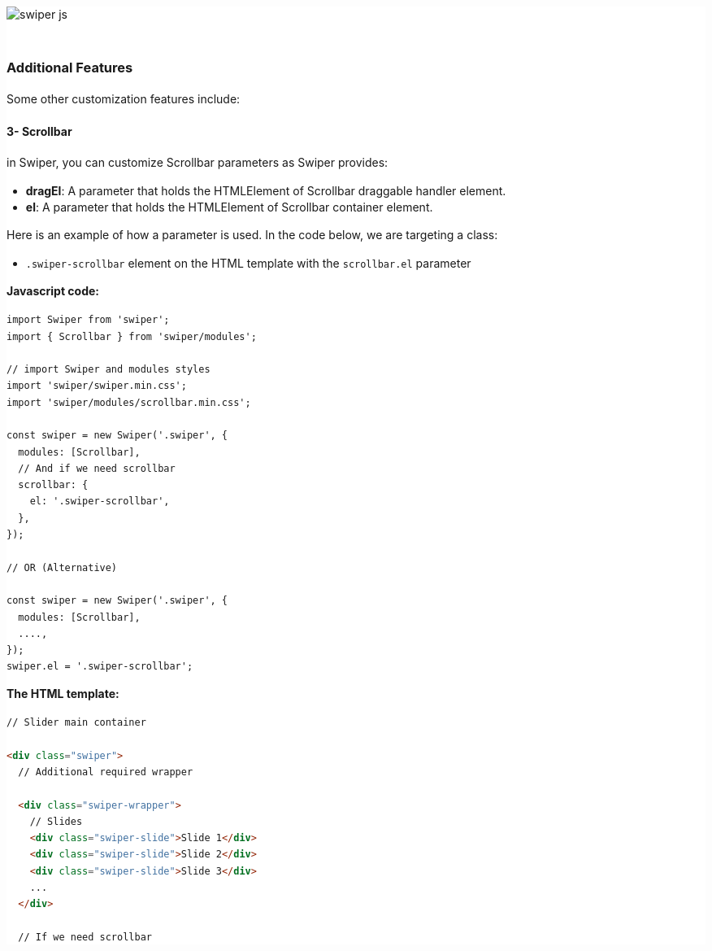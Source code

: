 ```html
```

<div className="centered-image">
<img src="https://refine.ams3.cdn.digitaloceanspaces.com/blog/2023-12-07-swiper-js/gif-3.gif" alt="swiper js" />
</div>

<br/>

### Additional Features

Some other customization features include:

#### 3- Scrollbar

in Swiper, you can customize Scrollbar parameters as Swiper provides:

- **dragEl**: A parameter that holds the HTMLElement of Scrollbar draggable handler element.
- **el**: A parameter that holds the HTMLElement of Scrollbar container element.

Here is an example of how a parameter is used. In the code below, we are targeting a class:

- `.swiper-scrollbar` element on the HTML template with the `scrollbar.el` parameter

**Javascript code:**

```tsx
import Swiper from 'swiper';
import { Scrollbar } from 'swiper/modules';

// import Swiper and modules styles
import 'swiper/swiper.min.css';
import 'swiper/modules/scrollbar.min.css';

const swiper = new Swiper('.swiper', {
  modules: [Scrollbar],
  // And if we need scrollbar
  scrollbar: {
    el: '.swiper-scrollbar',
  },
});

// OR (Alternative)

const swiper = new Swiper('.swiper', {
  modules: [Scrollbar],
  ....,
});
swiper.el = '.swiper-scrollbar';

```

**The HTML template:**

```html
// Slider main container

<div class="swiper">
  // Additional required wrapper

  <div class="swiper-wrapper">
    // Slides
    <div class="swiper-slide">Slide 1</div>
    <div class="swiper-slide">Slide 2</div>
    <div class="swiper-slide">Slide 3</div>
    ...
  </div>

  // If we need scrollbar
```